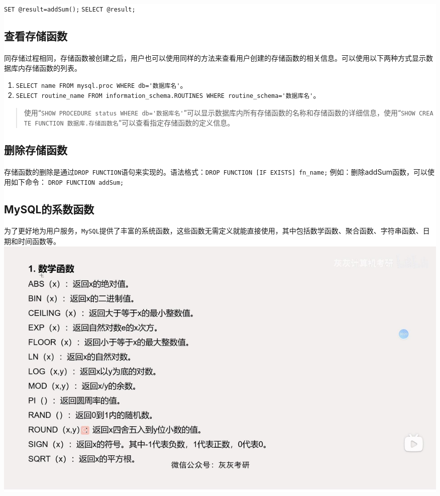 `SET @result=addSum();`
`SELECT @result;`
## 查看存储函数
同存储过程相同，存储函数被创建之后，用户也可以使用同样的方法来查看用户创建的存储函数的相关信息。可以使用以下两种方式显示数据库内存储函数的列表。
1. `SELECT name FROM mysql.proc WHERE db='数据库名'`。
2. `SELECT routine_name FROM information_schema.ROUTINES WHERE routine_schema='数据库名'`。
> 使用“`SHOW PROCEDURE status WHERE db='数据库名'`”可以显示数据库内所有存储函数的名称和存储函数的详细信息，使用“`SHOW CREATE FUNCTION 数据库.存储函数名`”可以查看指定存储函数的定义信息。

## 删除存储函数
存储函数的删除是通过`DROP FUNCTION`语句来实现的。语法格式：`DROP FUNCTION [IF EXISTS] fn_name;`
例如：删除addSum函数，可以使用如下命令：
`DROP FUNCTION addSum;`

## MySQL的系数函数
为了更好地为用户服务，`MySQL`提供了丰富的系统函数，这些函数无需定义就能直接使用，其中包括数学函数、聚合函数、字符串函数、日期和时间函数等。
![数学函数](reference/数学函数.jpg)